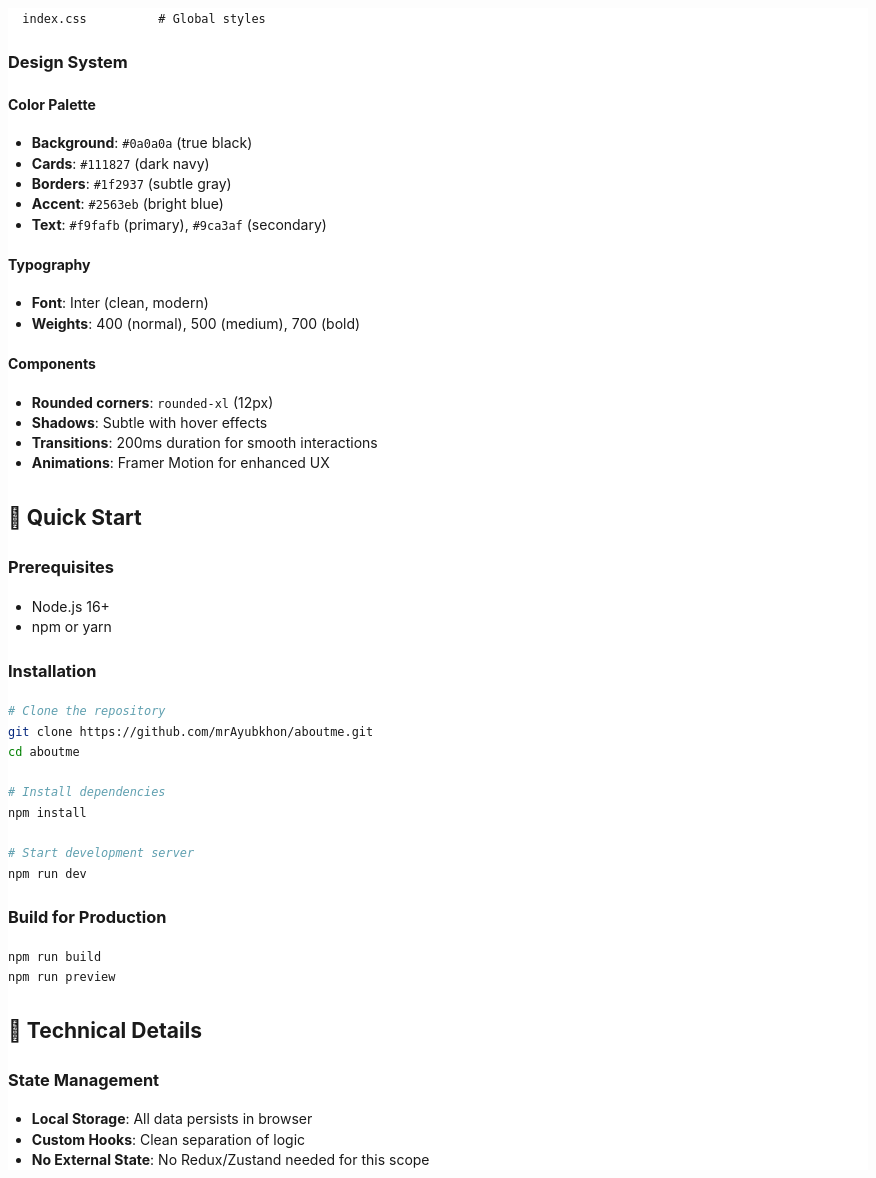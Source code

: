 ```
  index.css          # Global styles
```

### Design System

#### Color Palette
- **Background**: `#0a0a0a` (true black)
- **Cards**: `#111827` (dark navy)
- **Borders**: `#1f2937` (subtle gray)
- **Accent**: `#2563eb` (bright blue)
- **Text**: `#f9fafb` (primary), `#9ca3af` (secondary)

#### Typography
- **Font**: Inter (clean, modern)
- **Weights**: 400 (normal), 500 (medium), 700 (bold)

#### Components
- **Rounded corners**: `rounded-xl` (12px)
- **Shadows**: Subtle with hover effects
- **Transitions**: 200ms duration for smooth interactions
- **Animations**: Framer Motion for enhanced UX

## 🚀 Quick Start

### Prerequisites
- Node.js 16+ 
- npm or yarn

### Installation
```bash
# Clone the repository
git clone https://github.com/mrAyubkhon/aboutme.git
cd aboutme

# Install dependencies
npm install

# Start development server
npm run dev
```

### Build for Production
```bash
npm run build
npm run preview
```

## 🧠 Technical Details

### State Management
- **Local Storage**: All data persists in browser
- **Custom Hooks**: Clean separation of logic
- **No External State**: No Redux/Zustand needed for this scope
